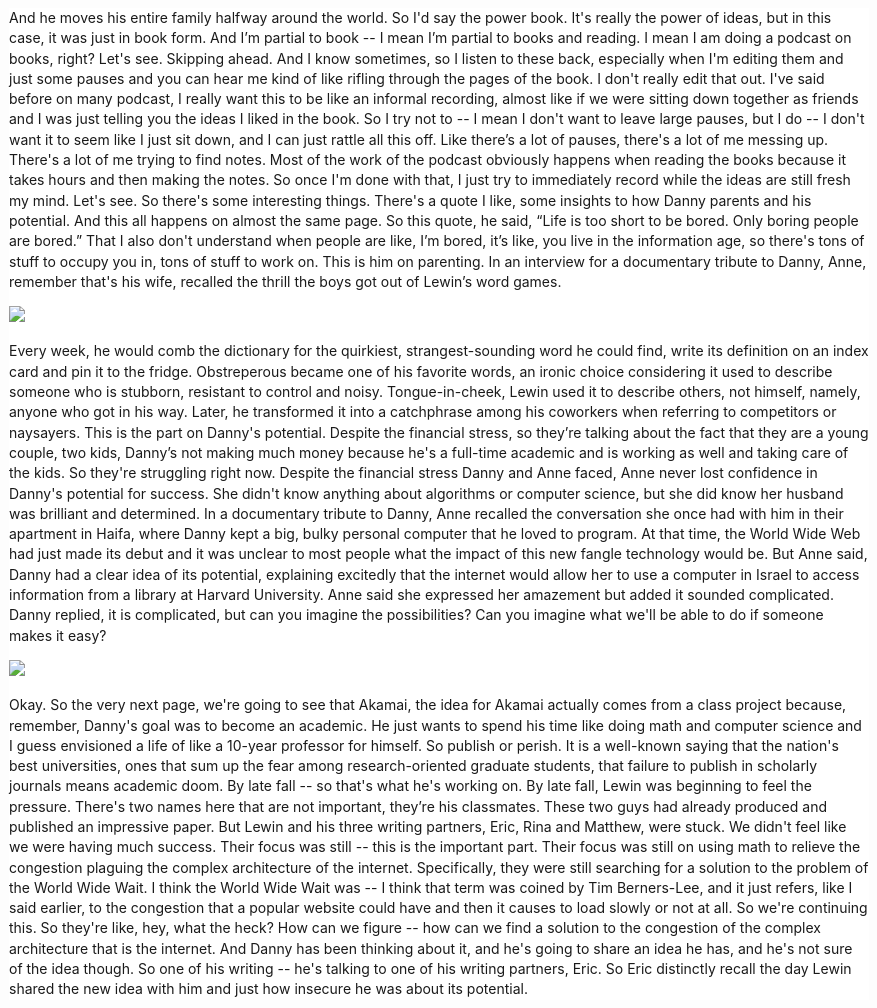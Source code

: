 And he moves his entire family halfway around the world. So I'd say the power book. It's really the power of ideas, but in this case, it was just in book form. And I’m partial to book -- I mean I’m partial to books and reading. I mean I am doing a podcast on books, right? Let's see. Skipping ahead. And I know sometimes, so I listen to these back, especially when I'm editing them and just some pauses and you can hear me kind of like rifling through the pages of the book. I don't really edit that out. I've said before on many podcast, I really want this to be like an informal recording, almost like if we were sitting down together as friends and I was just telling you the ideas I liked in the book. So I try not to -- I mean I don't want to leave large pauses, but I do -- I don't want it to seem like I just sit down, and I can just rattle all this off. Like there’s a lot of pauses, there's a lot of me messing up. There's a lot of me trying to find notes. Most of the work of the podcast obviously happens when reading the books because it takes hours and then making the notes. So once I'm done with that, I just try to immediately record while the ideas are still fresh my mind. Let's see. So there's some interesting things. There's a quote I like, some insights to how Danny parents and his potential. And this all happens on almost the same page. So this quote, he said, “Life is too short to be bored. Only boring people are bored.” That I also don't understand when people are like, I’m bored, it’s like, you live in the information age, so there's tons of stuff to occupy you in, tons of stuff to work on. This is him on parenting. In an interview for a documentary tribute to Danny, Anne, remember that's his wife, recalled the thrill the boys got out of Lewin’s word games.

![](https://www.foundersnotes.com/static/images/new_icons/chevron-down-alt-thin.svg)

Every week, he would comb the dictionary for the quirkiest, strangest-sounding word he could find, write its definition on an index card and pin it to the fridge. Obstreperous became one of his favorite words, an ironic choice considering it used to describe someone who is stubborn, resistant to control and noisy. Tongue-in-cheek, Lewin used it to describe others, not himself, namely, anyone who got in his way. Later, he transformed it into a catchphrase among his coworkers when referring to competitors or naysayers. This is the part on Danny's potential. Despite the financial stress, so they’re talking about the fact that they are a young couple, two kids, Danny’s not making much money because he's a full-time academic and is working as well and taking care of the kids. So they're struggling right now. Despite the financial stress Danny and Anne faced, Anne never lost confidence in Danny's potential for success. She didn't know anything about algorithms or computer science, but she did know her husband was brilliant and determined. In a documentary tribute to Danny, Anne recalled the conversation she once had with him in their apartment in Haifa, where Danny kept a big, bulky personal computer that he loved to program. At that time, the World Wide Web had just made its debut and it was unclear to most people what the impact of this new fangle technology would be. But Anne said, Danny had a clear idea of its potential, explaining excitedly that the internet would allow her to use a computer in Israel to access information from a library at Harvard University. Anne said she expressed her amazement but added it sounded complicated. Danny replied, it is complicated, but can you imagine the possibilities? Can you imagine what we'll be able to do if someone makes it easy?

![](https://www.foundersnotes.com/static/images/new_icons/chevron-down-alt-thin.svg)

Okay. So the very next page, we're going to see that Akamai, the idea for Akamai actually comes from a class project because, remember, Danny's goal was to become an academic. He just wants to spend his time like doing math and computer science and I guess envisioned a life of like a 10-year professor for himself. So publish or perish. It is a well-known saying that the nation's best universities, ones that sum up the fear among research-oriented graduate students, that failure to publish in scholarly journals means academic doom. By late fall -- so that's what he's working on. By late fall, Lewin was beginning to feel the pressure. There's two names here that are not important, they’re his classmates. These two guys had already produced and published an impressive paper. But Lewin and his three writing partners, Eric, Rina and Matthew, were stuck. We didn't feel like we were having much success. Their focus was still -- this is the important part. Their focus was still on using math to relieve the congestion plaguing the complex architecture of the internet. Specifically, they were still searching for a solution to the problem of the World Wide Wait. I think the World Wide Wait was -- I think that term was coined by Tim Berners-Lee, and it just refers, like I said earlier, to the congestion that a popular website could have and then it causes to load slowly or not at all. So we're continuing this. So they're like, hey, what the heck? How can we figure -- how can we find a solution to the congestion of the complex architecture that is the internet. And Danny has been thinking about it, and he's going to share an idea he has, and he's not sure of the idea though. So one of his writing -- he's talking to one of his writing partners, Eric. So Eric distinctly recall the day Lewin shared the new idea with him and just how insecure he was about its potential.
